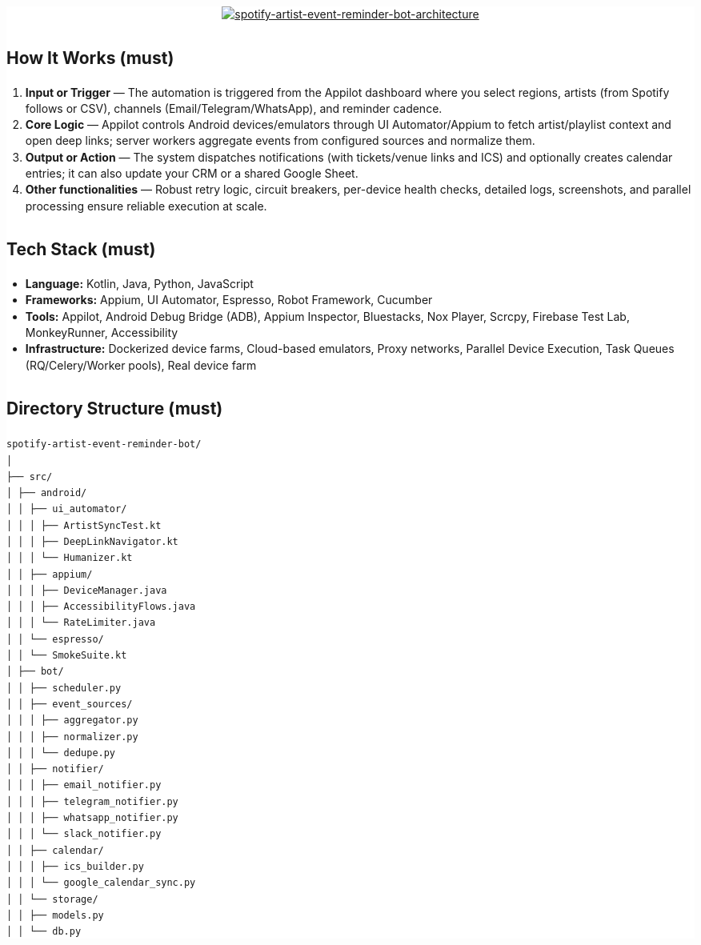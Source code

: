 </p>
<p align="center">
  <a href="https://bitbash.dev" target="_blank">
    <img src="spotify-artist-event-reminder-bot-architecture.png" alt="spotify-artist-event-reminder-bot-architecture" width="95%">
  </a>
</p>

## How It Works (must)

1. **Input or Trigger** — The automation is triggered from the Appilot dashboard where you select regions, artists (from Spotify follows or CSV), channels (Email/Telegram/WhatsApp), and reminder cadence.
2. **Core Logic** — Appilot controls Android devices/emulators through UI Automator/Appium to fetch artist/playlist context and open deep links; server workers aggregate events from configured sources and normalize them.
3. **Output or Action** — The system dispatches notifications (with tickets/venue links and ICS) and optionally creates calendar entries; it can also update your CRM or a shared Google Sheet.
4. **Other functionalities** — Robust retry logic, circuit breakers, per-device health checks, detailed logs, screenshots, and parallel processing ensure reliable execution at scale.

## Tech Stack (must)

- **Language:** Kotlin, Java, Python, JavaScript  
- **Frameworks:** Appium, UI Automator, Espresso, Robot Framework, Cucumber  
- **Tools:** Appilot, Android Debug Bridge (ADB), Appium Inspector, Bluestacks, Nox Player, Scrcpy, Firebase Test Lab, MonkeyRunner, Accessibility  
- **Infrastructure:** Dockerized device farms, Cloud-based emulators, Proxy networks, Parallel Device Execution, Task Queues (RQ/Celery/Worker pools), Real device farm

## Directory Structure (must)
```
spotify-artist-event-reminder-bot/
│
├── src/
│ ├── android/
│ │ ├── ui_automator/
│ │ │ ├── ArtistSyncTest.kt
│ │ │ ├── DeepLinkNavigator.kt
│ │ │ └── Humanizer.kt
│ │ ├── appium/
│ │ │ ├── DeviceManager.java
│ │ │ ├── AccessibilityFlows.java
│ │ │ └── RateLimiter.java
│ │ └── espresso/
│ │ └── SmokeSuite.kt
│ ├── bot/
│ │ ├── scheduler.py
│ │ ├── event_sources/
│ │ │ ├── aggregator.py
│ │ │ ├── normalizer.py
│ │ │ └── dedupe.py
│ │ ├── notifier/
│ │ │ ├── email_notifier.py
│ │ │ ├── telegram_notifier.py
│ │ │ ├── whatsapp_notifier.py
│ │ │ └── slack_notifier.py
│ │ ├── calendar/
│ │ │ ├── ics_builder.py
│ │ │ └── google_calendar_sync.py
│ │ └── storage/
│ │ ├── models.py
│ │ └── db.py
```